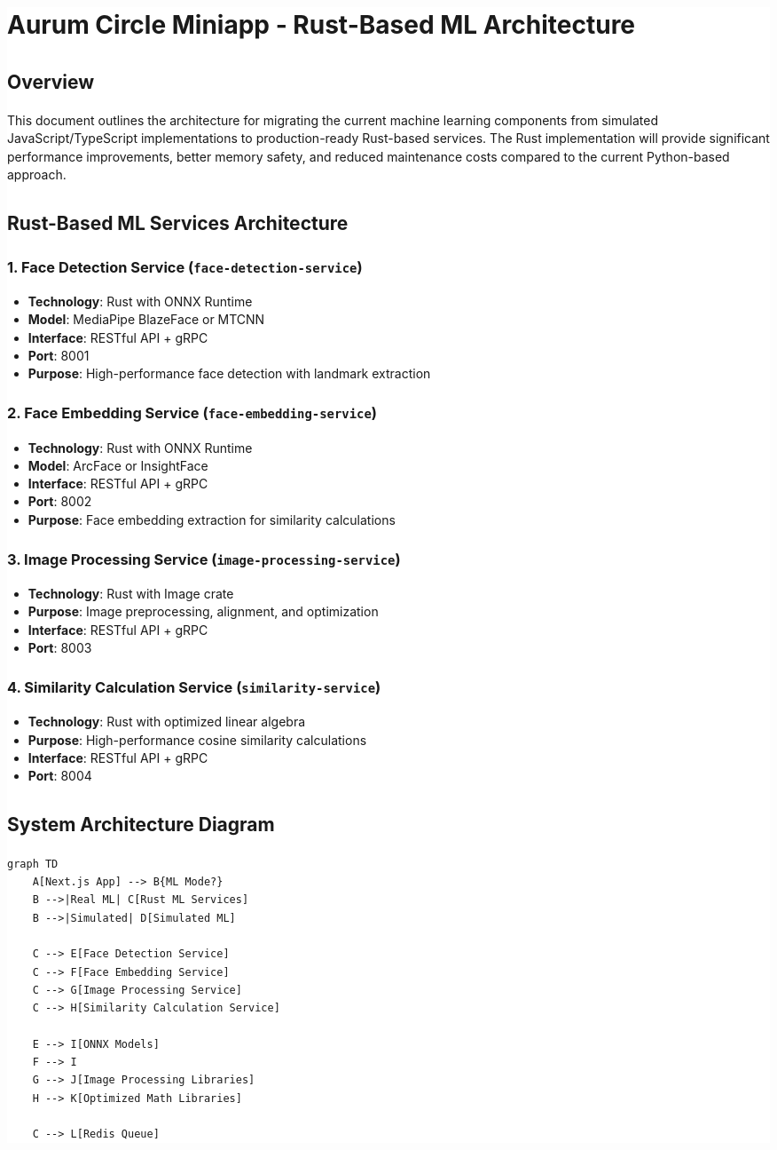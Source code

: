 # Aurum Circle Miniapp - Rust-Based ML Architecture

## Overview

This document outlines the architecture for migrating the current machine learning components from simulated JavaScript/TypeScript implementations to production-ready Rust-based services. The Rust implementation will provide significant performance improvements, better memory safety, and reduced maintenance costs compared to the current Python-based approach.

## Rust-Based ML Services Architecture

### 1. Face Detection Service (`face-detection-service`)

- **Technology**: Rust with ONNX Runtime
- **Model**: MediaPipe BlazeFace or MTCNN
- **Interface**: RESTful API + gRPC
- **Port**: 8001
- **Purpose**: High-performance face detection with landmark extraction

### 2. Face Embedding Service (`face-embedding-service`)

- **Technology**: Rust with ONNX Runtime
- **Model**: ArcFace or InsightFace
- **Interface**: RESTful API + gRPC
- **Port**: 8002
- **Purpose**: Face embedding extraction for similarity calculations

### 3. Image Processing Service (`image-processing-service`)

- **Technology**: Rust with Image crate
- **Purpose**: Image preprocessing, alignment, and optimization
- **Interface**: RESTful API + gRPC
- **Port**: 8003

### 4. Similarity Calculation Service (`similarity-service`)

- **Technology**: Rust with optimized linear algebra
- **Purpose**: High-performance cosine similarity calculations
- **Interface**: RESTful API + gRPC
- **Port**: 8004

## System Architecture Diagram

```mermaid
graph TD
    A[Next.js App] --> B{ML Mode?}
    B -->|Real ML| C[Rust ML Services]
    B -->|Simulated| D[Simulated ML]

    C --> E[Face Detection Service]
    C --> F[Face Embedding Service]
    C --> G[Image Processing Service]
    C --> H[Similarity Calculation Service]

    E --> I[ONNX Models]
    F --> I
    G --> J[Image Processing Libraries]
    H --> K[Optimized Math Libraries]

    C --> L[Redis Queue]
```